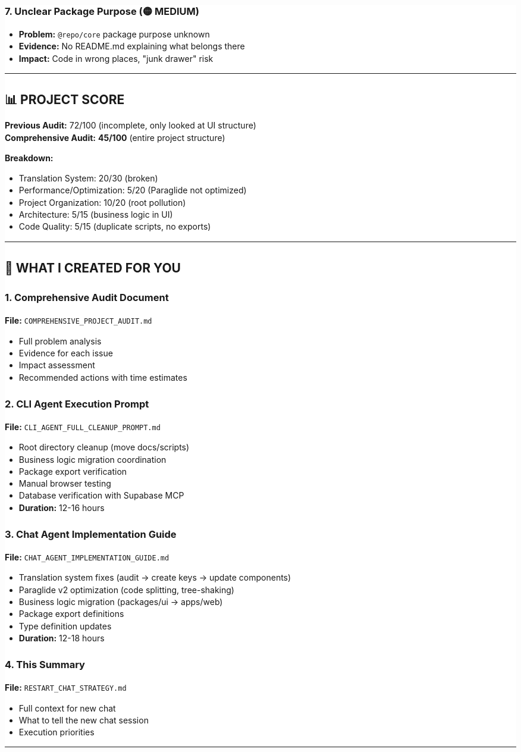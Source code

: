 ### 7. Unclear Package Purpose (🟡 MEDIUM)
- **Problem:** `@repo/core` package purpose unknown
- **Evidence:** No README.md explaining what belongs there
- **Impact:** Code in wrong places, "junk drawer" risk

---

## 📊 PROJECT SCORE

**Previous Audit:** 72/100 (incomplete, only looked at UI structure)  
**Comprehensive Audit:** **45/100** (entire project structure)

**Breakdown:**
- Translation System: 20/30 (broken)
- Performance/Optimization: 5/20 (Paraglide not optimized)
- Project Organization: 10/20 (root pollution)
- Architecture: 5/15 (business logic in UI)
- Code Quality: 5/15 (duplicate scripts, no exports)

---

## 🎯 WHAT I CREATED FOR YOU

### 1. Comprehensive Audit Document
**File:** `COMPREHENSIVE_PROJECT_AUDIT.md`
- Full problem analysis
- Evidence for each issue
- Impact assessment
- Recommended actions with time estimates

### 2. CLI Agent Execution Prompt
**File:** `CLI_AGENT_FULL_CLEANUP_PROMPT.md`
- Root directory cleanup (move docs/scripts)
- Business logic migration coordination
- Package export verification
- Manual browser testing
- Database verification with Supabase MCP
- **Duration:** 12-16 hours

### 3. Chat Agent Implementation Guide
**File:** `CHAT_AGENT_IMPLEMENTATION_GUIDE.md`
- Translation system fixes (audit → create keys → update components)
- Paraglide v2 optimization (code splitting, tree-shaking)
- Business logic migration (packages/ui → apps/web)
- Package export definitions
- Type definition updates
- **Duration:** 12-18 hours

### 4. This Summary
**File:** `RESTART_CHAT_STRATEGY.md`
- Full context for new chat
- What to tell the new chat session
- Execution priorities

---